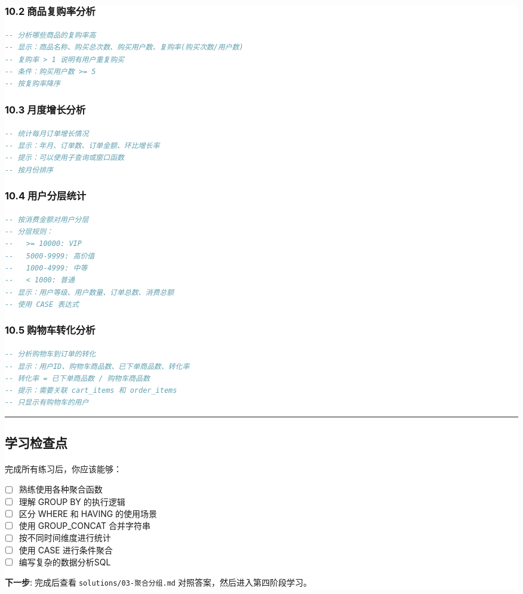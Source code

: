 ### 10.2 商品复购率分析
```sql
-- 分析哪些商品的复购率高
-- 显示：商品名称、购买总次数、购买用户数、复购率(购买次数/用户数)
-- 复购率 > 1 说明有用户重复购买
-- 条件：购买用户数 >= 5
-- 按复购率降序
```

### 10.3 月度增长分析
```sql
-- 统计每月订单增长情况
-- 显示：年月、订单数、订单金额、环比增长率
-- 提示：可以使用子查询或窗口函数
-- 按月份排序
```

### 10.4 用户分层统计
```sql
-- 按消费金额对用户分层
-- 分层规则：
--   >= 10000: VIP
--   5000-9999: 高价值
--   1000-4999: 中等
--   < 1000: 普通
-- 显示：用户等级、用户数量、订单总数、消费总额
-- 使用 CASE 表达式
```

### 10.5 购物车转化分析
```sql
-- 分析购物车到订单的转化
-- 显示：用户ID、购物车商品数、已下单商品数、转化率
-- 转化率 = 已下单商品数 / 购物车商品数
-- 提示：需要关联 cart_items 和 order_items
-- 只显示有购物车的用户
```

---

## 学习检查点

完成所有练习后，你应该能够：
- [ ] 熟练使用各种聚合函数
- [ ] 理解 GROUP BY 的执行逻辑
- [ ] 区分 WHERE 和 HAVING 的使用场景
- [ ] 使用 GROUP_CONCAT 合并字符串
- [ ] 按不同时间维度进行统计
- [ ] 使用 CASE 进行条件聚合
- [ ] 编写复杂的数据分析SQL

**下一步**: 完成后查看 `solutions/03-聚合分组.md` 对照答案，然后进入第四阶段学习。
